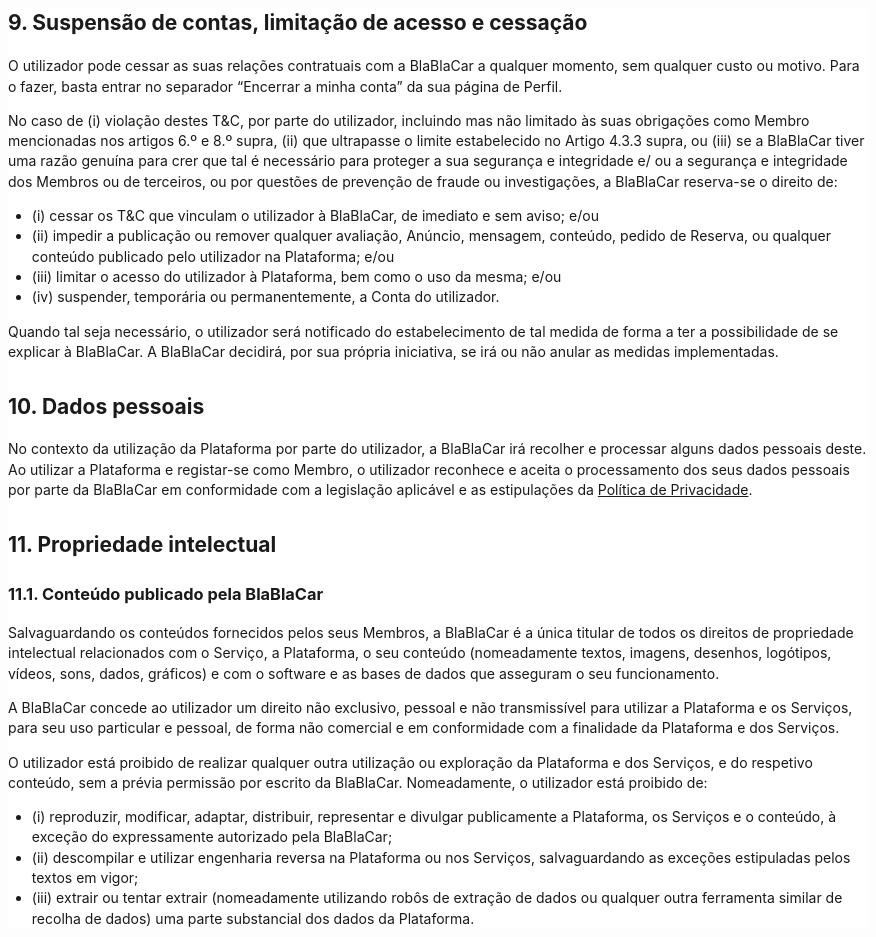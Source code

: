 9\. Suspensão de contas, limitação de acesso e cessação
-------------------------------------------------------

O utilizador pode cessar as suas relações contratuais com a BlaBlaCar a qualquer momento, sem qualquer custo ou motivo. Para o fazer, basta entrar no separador “Encerrar a minha conta” da sua página de Perfil.

No caso de (i) violação destes T&C, por parte do utilizador, incluindo mas não limitado às suas obrigações como Membro mencionadas nos artigos 6.º e 8.º supra, (ii) que ultrapasse o limite estabelecido no Artigo 4.3.3 supra, ou (iii) se a BlaBlaCar tiver uma razão genuína para crer que tal é necessário para proteger a sua segurança e integridade e/ ou a segurança e integridade dos Membros ou de terceiros, ou por questões de prevenção de fraude ou investigações, a BlaBlaCar reserva-se o direito de:

* (i) cessar os T&C que vinculam o utilizador à BlaBlaCar, de imediato e sem aviso; e/ou
* (ii) impedir a publicação ou remover qualquer avaliação, Anúncio, mensagem, conteúdo, pedido de Reserva, ou qualquer conteúdo publicado pelo utilizador na Plataforma; e/ou
* (iii) limitar o acesso do utilizador à Plataforma, bem como o uso da mesma; e/ou
* (iv) suspender, temporária ou permanentemente, a Conta do utilizador.

Quando tal seja necessário, o utilizador será notificado do estabelecimento de tal medida de forma a ter a possibilidade de se explicar à BlaBlaCar. A BlaBlaCar decidirá, por sua própria iniciativa, se irá ou não anular as medidas implementadas.

10\. Dados pessoais
-------------------

No contexto da utilização da Plataforma por parte do utilizador, a BlaBlaCar irá recolher e processar alguns dados pessoais deste. Ao utilizar a Plataforma e registar-se como Membro, o utilizador reconhece e aceita o processamento dos seus dados pessoais por parte da BlaBlaCar em conformidade com a legislação aplicável e as estipulações da [Política de Privacidade](https://www.blablacar.pt/about-us/privacy-policy).

11\. Propriedade intelectual
----------------------------

### 11.1. Conteúdo publicado pela BlaBlaCar

Salvaguardando os conteúdos fornecidos pelos seus Membros, a BlaBlaCar é a única titular de todos os direitos de propriedade intelectual relacionados com o Serviço, a Plataforma, o seu conteúdo (nomeadamente textos, imagens, desenhos, logótipos, vídeos, sons, dados, gráficos) e com o software e as bases de dados que asseguram o seu funcionamento.

A BlaBlaCar concede ao utilizador um direito não exclusivo, pessoal e não transmissível para utilizar a Plataforma e os Serviços, para seu uso particular e pessoal, de forma não comercial e em conformidade com a finalidade da Plataforma e dos Serviços.

O utilizador está proibido de realizar qualquer outra utilização ou exploração da Plataforma e dos Serviços, e do respetivo conteúdo, sem a prévia permissão por escrito da BlaBlaCar. Nomeadamente, o utilizador está proibido de:

* (i) reproduzir, modificar, adaptar, distribuir, representar e divulgar publicamente a Plataforma, os Serviços e o conteúdo, à exceção do expressamente autorizado pela BlaBlaCar;
* (ii) descompilar e utilizar engenharia reversa na Plataforma ou nos Serviços, salvaguardando as exceções estipuladas pelos textos em vigor;
* (iii) extrair ou tentar extrair (nomeadamente utilizando robôs de extração de dados ou qualquer outra ferramenta similar de recolha de dados) uma parte substancial dos dados da Plataforma.
